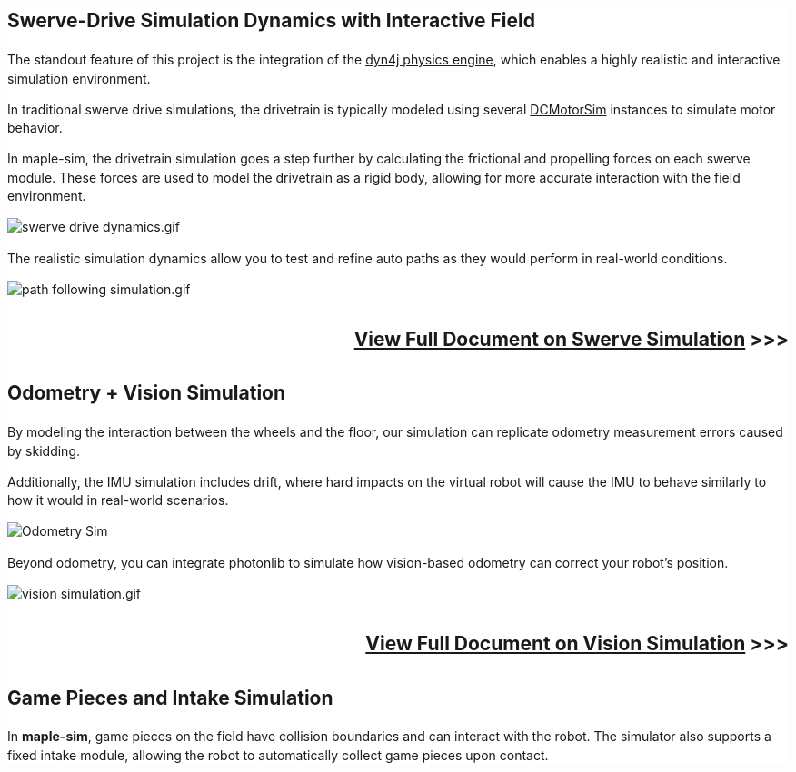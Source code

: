 ## Swerve-Drive Simulation Dynamics with Interactive Field
The standout feature of this project is the integration of the [dyn4j physics engine](https://github.com/dyn4j/dyn4j), which enables a highly realistic and interactive simulation environment.

In traditional swerve drive simulations, the drivetrain is typically modeled using several [DCMotorSim](https://github.wpilib.org/allwpilib/docs/release/java/edu/wpi/first/wpilibj/simulation/DCMotorSim.html) instances to simulate motor behavior. 

In maple-sim, the drivetrain simulation goes a step further by calculating the frictional and propelling forces on each swerve module. 
These forces are used to model the drivetrain as a rigid body, allowing for more accurate interaction with the field environment.

![swerve drive dynamics.gif](docs%2Fmedia%2Fswerve%20drive%20dynamics.gif)

The realistic simulation dynamics allow you to test and refine auto paths as they would perform in real-world conditions.

![path following simulation.gif](docs%2Fmedia%2Fpath%20following%20simulation.gif)

<div align="right">
    <h2><a href="./docs/4_SIMULATING_SWERVE_DRIVETRAIN.md">View Full Document on Swerve Simulation</a> >>></h2>
</div>

## Odometry + Vision Simulation

By modeling the interaction between the wheels and the floor, our simulation can replicate odometry measurement errors caused by skidding.

Additionally, the IMU simulation includes drift, where hard impacts on the virtual robot will cause the IMU to behave similarly to how it would in real-world scenarios.

![Odometry Sim](docs/media/odometry%20simulation.gif)

Beyond odometry, you can integrate [photonlib](https://docs.photonvision.org/en/latest/docs/simulation/simulation-java.html) to simulate how vision-based odometry can correct your robot’s position.

![vision simulation.gif](docs%2Fmedia%2Fvision%20simulation.gif)

<div align="right">
    <h2><a href="./docs/8_SIMULATING_VISION.md">View Full Document on Vision Simulation</a> >>></h2>
</div>

## Game Pieces and Intake Simulation
In **maple-sim**, game pieces on the field have collision boundaries and can interact with the robot.
The simulator also supports a fixed intake module, allowing the robot to automatically collect game pieces upon contact.
